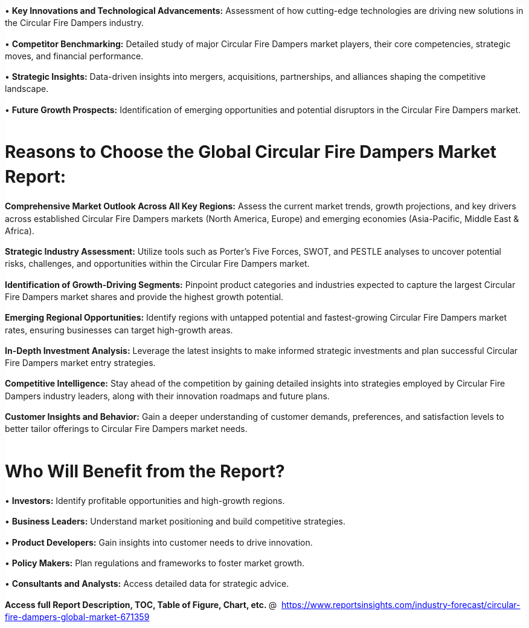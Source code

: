 • <strong>Key Innovations and Technological Advancements:</strong> Assessment of how cutting-edge technologies are driving new solutions in the Circular Fire Dampers industry.

• <strong>Competitor Benchmarking:</strong> Detailed study of major Circular Fire Dampers market players, their core competencies, strategic moves, and financial performance.

• <strong>Strategic Insights:</strong> Data-driven insights into mergers, acquisitions, partnerships, and alliances shaping the competitive landscape.

• <strong>Future Growth Prospects:</strong> Identification of emerging opportunities and potential disruptors in the Circular Fire Dampers market.

# <strong>Reasons to Choose the Global Circular Fire Dampers Market Report:</strong>

<strong>Comprehensive Market Outlook Across All Key Regions:</strong>
Assess the current market trends, growth projections, and key drivers across established Circular Fire Dampers markets (North America, Europe) and emerging economies (Asia-Pacific, Middle East & Africa).

<strong>Strategic Industry Assessment:</strong>
Utilize tools such as Porter’s Five Forces, SWOT, and PESTLE analyses to uncover potential risks, challenges, and opportunities within the Circular Fire Dampers market.

<strong>Identification of Growth-Driving Segments:</strong>
Pinpoint product categories and industries expected to capture the largest Circular Fire Dampers market shares and provide the highest growth potential.

<strong>Emerging Regional Opportunities:</strong>
Identify regions with untapped potential and fastest-growing Circular Fire Dampers market rates, ensuring businesses can target high-growth areas.

<strong>In-Depth Investment Analysis:</strong>
Leverage the latest insights to make informed strategic investments and plan successful Circular Fire Dampers market entry strategies.

<strong>Competitive Intelligence:</strong>
Stay ahead of the competition by gaining detailed insights into strategies employed by Circular Fire Dampers industry leaders, along with their innovation roadmaps and future plans.

<strong>Customer Insights and Behavior:</strong>
Gain a deeper understanding of customer demands, preferences, and satisfaction levels to better tailor offerings to Circular Fire Dampers market needs.

# <strong>Who Will Benefit from the Report?</strong>

• <strong>Investors:</strong> Identify profitable opportunities and high-growth regions.

• <strong>Business Leaders:</strong> Understand market positioning and build competitive strategies.

• <strong>Product Developers:</strong> Gain insights into customer needs to drive innovation.

• <strong>Policy Makers:</strong> Plan regulations and frameworks to foster market growth.

• <strong>Consultants and Analysts:</strong> Access detailed data for strategic advice.
</ul>
<strong>Access full Report Description, TOC, Table of Figure, Chart, etc. </strong>@  <a href=https://www.reportsinsights.com/industry-forecast/circular-fire-dampers-global-market-671359 style=color:#0000ff;>https://www.reportsinsights.com/industry-forecast/circular-fire-dampers-global-market-671359</a></font>
